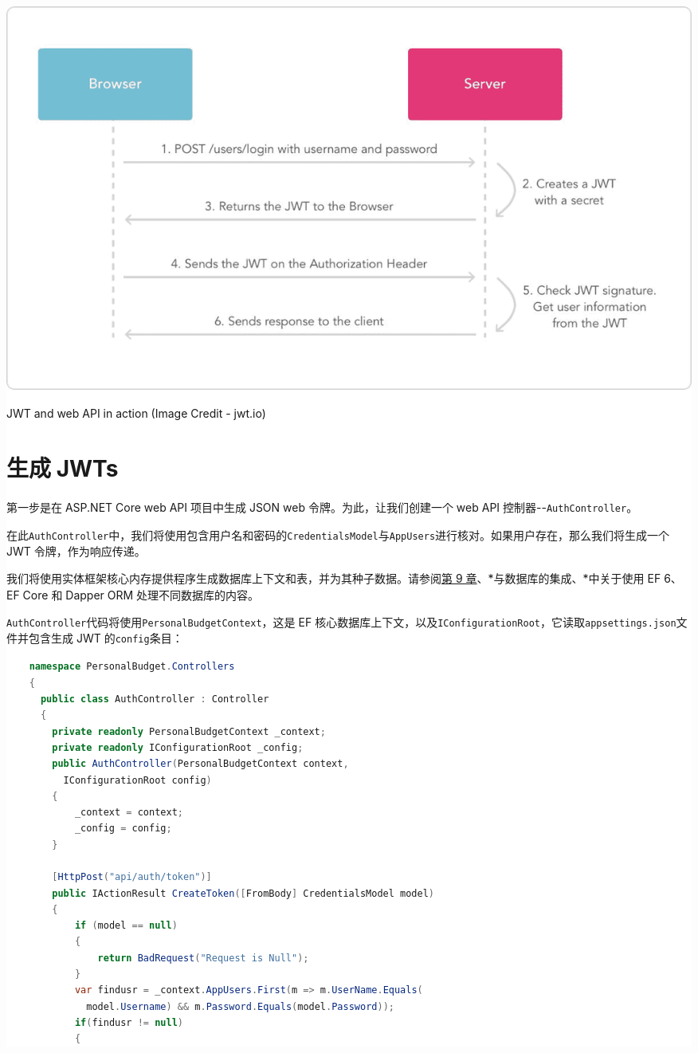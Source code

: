 ![](img/00018.jpeg)

JWT and web API in action (Image Credit - jwt.io)

# 生成 JWTs

第一步是在 ASP.NET Core web API 项目中生成 JSON web 令牌。为此，让我们创建一个 web API 控制器--`AuthController`。

在此`AuthController`中，我们将使用包含用户名和密码的`CredentialsModel`与`AppUsers`进行核对。如果用户存在，那么我们将生成一个 JWT 令牌，作为响应传递。

我们将使用实体框架核心内存提供程序生成数据库上下文和表，并为其种子数据。请参阅[第 9 章](09.html#5J99O1-b5b28eac0b2e417189a3e09b61402d4f)、*与数据库的集成、*中关于使用 EF 6、EF Core 和 Dapper ORM 处理不同数据库的内容。

`AuthController`代码将使用`PersonalBudgetContext`，这是 EF 核心数据库上下文，以及`IConfigurationRoot`，它读取`appsettings.json`文件并包含生成 JWT 的`config`条目：

```cs
    namespace PersonalBudget.Controllers  
    {     
      public class AuthController : Controller 
      { 
        private readonly PersonalBudgetContext _context; 
        private readonly IConfigurationRoot _config; 
        public AuthController(PersonalBudgetContext context,
          IConfigurationRoot config) 
        { 
            _context = context; 
            _config = config; 
        } 

        [HttpPost("api/auth/token")] 
        public IActionResult CreateToken([FromBody] CredentialsModel model) 
        { 
            if (model == null) 
            { 
                return BadRequest("Request is Null"); 
            } 
            var findusr = _context.AppUsers.First(m => m.UserName.Equals(
              model.Username) && m.Password.Equals(model.Password)); 
            if(findusr != null) 
            { 
```